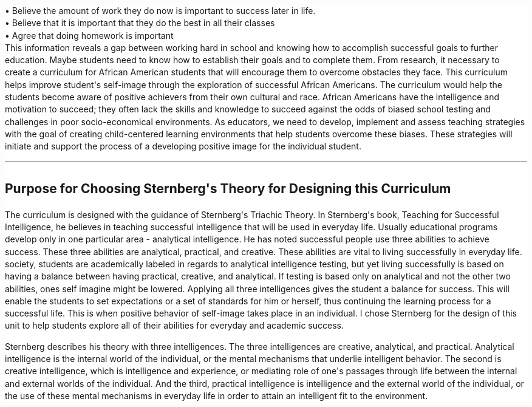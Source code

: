<dt>
• Believe the amount of work they do now is important to success later in life.
<dt>
• Believe that it is important that they do the best in all their classes
<dt>
• Agree that doing homework is important
</dt>
</dt>
</dt>
</dt>
</dl>
</blockquote>
This information reveals a gap between working hard in school and knowing how to accomplish successful goals to further education. Maybe students need to know how to establish their goals and to complete them.  From research, it necessary to create a curriculum for African American students that will encourage them to overcome obstacles they face. This curriculum helps improve student's self-image through the exploration of successful African Americans.  The curriculum would help the students become aware of positive achievers from their own cultural and race. African Americans have the intelligence and motivation to succeed; they often lack the skills and knowledge to succeed against the odds of biased school testing and challenges in poor socio-economical environments.  As educators, we need to develop, implement and assess teaching strategies with the goal of creating child-centered learning environments that help students overcome these biases.  These strategies will initiate and support the process of a developing positive image for the individual student.
<hr/>
<h2>
Purpose for Choosing Sternberg's Theory for Designing this Curriculum
</h2>
The curriculum is designed with the guidance of Sternberg's Triachic Theory. In Sternberg's book, Teaching for Successful Intelligence, he believes in teaching successful intelligence that will be used in everyday life.  Usually educational programs develop only in one particular area - analytical intelligence.  He has noted successful people use three abilities to achieve success.  These three abilities are analytical, practical, and creative.  These abilities are vital to living successfully in everyday life.  society, students are academically labeled in regards to analytical intelligence testing, but yet living successfully is based on having a balance between having practical, creative, and analytical.  If testing is based only on analytical and not the other two abilities, ones self imagine might be lowered.  Applying all three intelligences gives the student a balance for success. This will enable the students to set expectations or a set of standards for him or herself, thus continuing the learning process for a successful life.  This is when positive behavior of self-image takes place in an individual.  I chose Sternberg for the design of this unit to help students explore all of their abilities for everyday and academic success.
<p>
Sternberg describes his theory with three intelligences.  The three intelligences are creative, analytical, and practical.  Analytical intelligence is the internal world of the individual, or the mental mechanisms that underlie intelligent behavior.  The second is creative intelligence, which is intelligence and experience, or mediating role of one's passages through life between the internal and external worlds of the individual.  And the third, practical intelligence is intelligence and the external world of the individual, or the use of these mental mechanisms in everyday life in order to attain an intelligent fit to the environment.
</p>
<p>